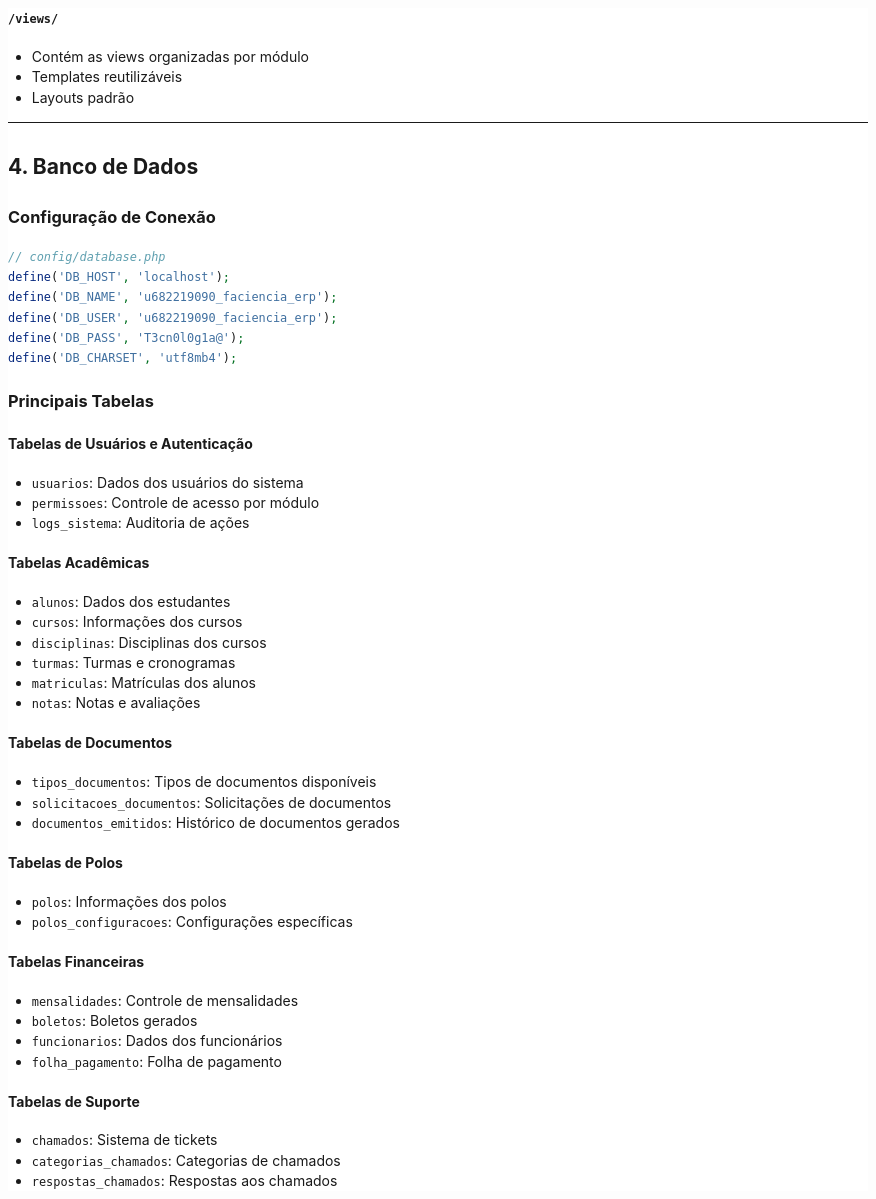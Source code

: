#### `/views/`
- Contém as views organizadas por módulo
- Templates reutilizáveis
- Layouts padrão

---

## 4. Banco de Dados

### Configuração de Conexão
```php
// config/database.php
define('DB_HOST', 'localhost');
define('DB_NAME', 'u682219090_faciencia_erp');
define('DB_USER', 'u682219090_faciencia_erp');
define('DB_PASS', 'T3cn0l0g1a@');
define('DB_CHARSET', 'utf8mb4');
```

### Principais Tabelas

#### Tabelas de Usuários e Autenticação
- `usuarios`: Dados dos usuários do sistema
- `permissoes`: Controle de acesso por módulo
- `logs_sistema`: Auditoria de ações

#### Tabelas Acadêmicas
- `alunos`: Dados dos estudantes
- `cursos`: Informações dos cursos
- `disciplinas`: Disciplinas dos cursos
- `turmas`: Turmas e cronogramas
- `matriculas`: Matrículas dos alunos
- `notas`: Notas e avaliações

#### Tabelas de Documentos
- `tipos_documentos`: Tipos de documentos disponíveis
- `solicitacoes_documentos`: Solicitações de documentos
- `documentos_emitidos`: Histórico de documentos gerados

#### Tabelas de Polos
- `polos`: Informações dos polos
- `polos_configuracoes`: Configurações específicas

#### Tabelas Financeiras
- `mensalidades`: Controle de mensalidades
- `boletos`: Boletos gerados
- `funcionarios`: Dados dos funcionários
- `folha_pagamento`: Folha de pagamento

#### Tabelas de Suporte
- `chamados`: Sistema de tickets
- `categorias_chamados`: Categorias de chamados
- `respostas_chamados`: Respostas aos chamados
